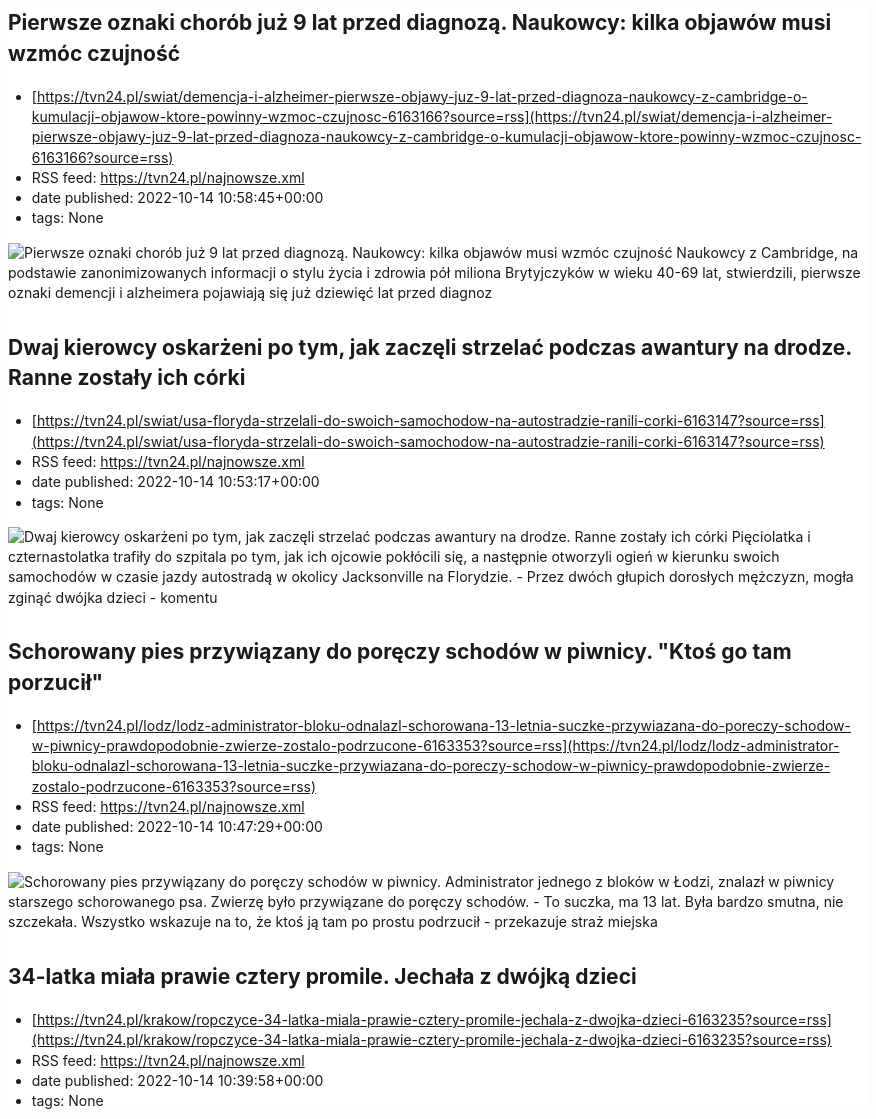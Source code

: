 ## Pierwsze oznaki chorób już 9 lat przed diagnozą. Naukowcy: kilka objawów musi wzmóc czujność
 - [https://tvn24.pl/swiat/demencja-i-alzheimer-pierwsze-objawy-juz-9-lat-przed-diagnoza-naukowcy-z-cambridge-o-kumulacji-objawow-ktore-powinny-wzmoc-czujnosc-6163166?source=rss](https://tvn24.pl/swiat/demencja-i-alzheimer-pierwsze-objawy-juz-9-lat-przed-diagnoza-naukowcy-z-cambridge-o-kumulacji-objawow-ktore-powinny-wzmoc-czujnosc-6163166?source=rss)
 - RSS feed: https://tvn24.pl/najnowsze.xml
 - date published: 2022-10-14 10:58:45+00:00
 - tags: None

<img alt="Pierwsze oznaki chorób już 9 lat przed diagnozą. Naukowcy: kilka objawów musi wzmóc czujność" src="https://tvn24.pl/najnowsze/cdn-zdjecie-gs0kp2-wedlug-analizy-demencja-daje-pierwsze-oznaki-juz-dziewiec-lat-przed-diagnoza-6163182/alternates/LANDSCAPE_1280" />
    Naukowcy z Cambridge, na podstawie zanonimizowanych informacji o stylu życia i zdrowia pół miliona Brytyjczyków w wieku 40-69 lat, stwierdzili, pierwsze oznaki demencji i alzheimera pojawiają się już dziewięć lat przed diagnoz

## Dwaj kierowcy oskarżeni po tym, jak zaczęli strzelać podczas awantury na drodze. Ranne zostały ich córki
 - [https://tvn24.pl/swiat/usa-floryda-strzelali-do-swoich-samochodow-na-autostradzie-ranili-corki-6163147?source=rss](https://tvn24.pl/swiat/usa-floryda-strzelali-do-swoich-samochodow-na-autostradzie-ranili-corki-6163147?source=rss)
 - RSS feed: https://tvn24.pl/najnowsze.xml
 - date published: 2022-10-14 10:53:17+00:00
 - tags: None

<img alt="Dwaj kierowcy oskarżeni po tym, jak zaczęli strzelać podczas awantury na drodze. Ranne zostały ich córki" src="https://tvn24.pl/najnowsze/cdn-zdjecie-99ujpf-cnn-6163059/alternates/LANDSCAPE_1280" />
    Pięciolatka i czternastolatka trafiły do szpitala po tym, jak ich ojcowie pokłócili się, a następnie otworzyli ogień w kierunku swoich samochodów w czasie jazdy autostradą w okolicy Jacksonville na Florydzie. - Przez dwóch głupich dorosłych mężczyzn, mogła zginąć dwójka dzieci - komentu

## Schorowany pies przywiązany do poręczy schodów w piwnicy. "Ktoś go tam porzucił"
 - [https://tvn24.pl/lodz/lodz-administrator-bloku-odnalazl-schorowana-13-letnia-suczke-przywiazana-do-poreczy-schodow-w-piwnicy-prawdopodobnie-zwierze-zostalo-podrzucone-6163353?source=rss](https://tvn24.pl/lodz/lodz-administrator-bloku-odnalazl-schorowana-13-letnia-suczke-przywiazana-do-poreczy-schodow-w-piwnicy-prawdopodobnie-zwierze-zostalo-podrzucone-6163353?source=rss)
 - RSS feed: https://tvn24.pl/najnowsze.xml
 - date published: 2022-10-14 10:47:29+00:00
 - tags: None

<img alt="Schorowany pies przywiązany do poręczy schodów w piwnicy. " src="https://tvn24.pl/najnowsze/cdn-zdjecie-sgzt8i-porzucony-pies-w-piwnicy-byl-przywiazany-do-poreczy-schodow-6163285/alternates/LANDSCAPE_1280" />
    Administrator jednego z bloków w Łodzi, znalazł w piwnicy starszego schorowanego psa. Zwierzę było przywiązane do poręczy schodów. - To suczka, ma 13 lat. Była bardzo smutna, nie szczekała. Wszystko wskazuje na to, że ktoś ją tam po prostu podrzucił - przekazuje straż miejska 

## 34-latka miała prawie cztery promile. Jechała z dwójką dzieci
 - [https://tvn24.pl/krakow/ropczyce-34-latka-miala-prawie-cztery-promile-jechala-z-dwojka-dzieci-6163235?source=rss](https://tvn24.pl/krakow/ropczyce-34-latka-miala-prawie-cztery-promile-jechala-z-dwojka-dzieci-6163235?source=rss)
 - RSS feed: https://tvn24.pl/najnowsze.xml
 - date published: 2022-10-14 10:39:58+00:00
 - tags: None
